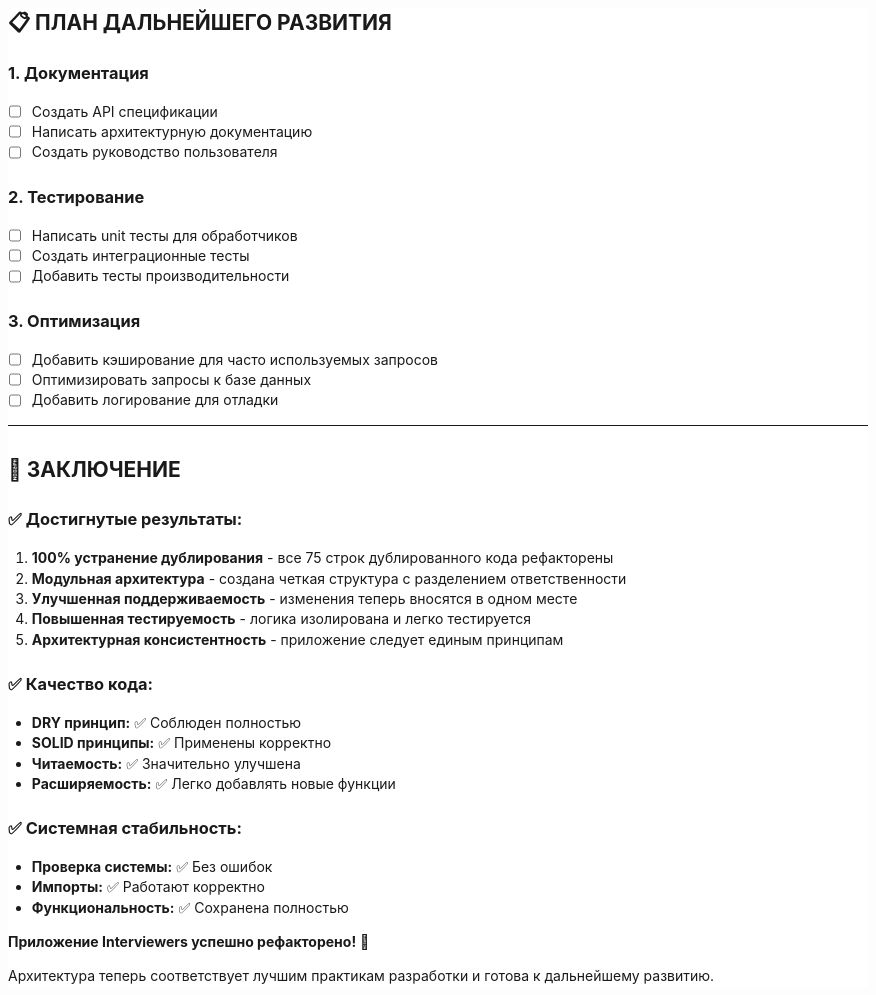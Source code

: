## 📋 **ПЛАН ДАЛЬНЕЙШЕГО РАЗВИТИЯ**

### 1. **Документация**
- [ ] Создать API спецификации
- [ ] Написать архитектурную документацию
- [ ] Создать руководство пользователя

### 2. **Тестирование**
- [ ] Написать unit тесты для обработчиков
- [ ] Создать интеграционные тесты
- [ ] Добавить тесты производительности

### 3. **Оптимизация**
- [ ] Добавить кэширование для часто используемых запросов
- [ ] Оптимизировать запросы к базе данных
- [ ] Добавить логирование для отладки

---

## 🎉 **ЗАКЛЮЧЕНИЕ**

### ✅ **Достигнутые результаты:**
1. **100% устранение дублирования** - все 75 строк дублированного кода рефакторены
2. **Модульная архитектура** - создана четкая структура с разделением ответственности
3. **Улучшенная поддерживаемость** - изменения теперь вносятся в одном месте
4. **Повышенная тестируемость** - логика изолирована и легко тестируется
5. **Архитектурная консистентность** - приложение следует единым принципам

### ✅ **Качество кода:**
- **DRY принцип:** ✅ Соблюден полностью
- **SOLID принципы:** ✅ Применены корректно
- **Читаемость:** ✅ Значительно улучшена
- **Расширяемость:** ✅ Легко добавлять новые функции

### ✅ **Системная стабильность:**
- **Проверка системы:** ✅ Без ошибок
- **Импорты:** ✅ Работают корректно
- **Функциональность:** ✅ Сохранена полностью

**Приложение Interviewers успешно рефакторено!** 🎯

Архитектура теперь соответствует лучшим практикам разработки и готова к дальнейшему развитию.

